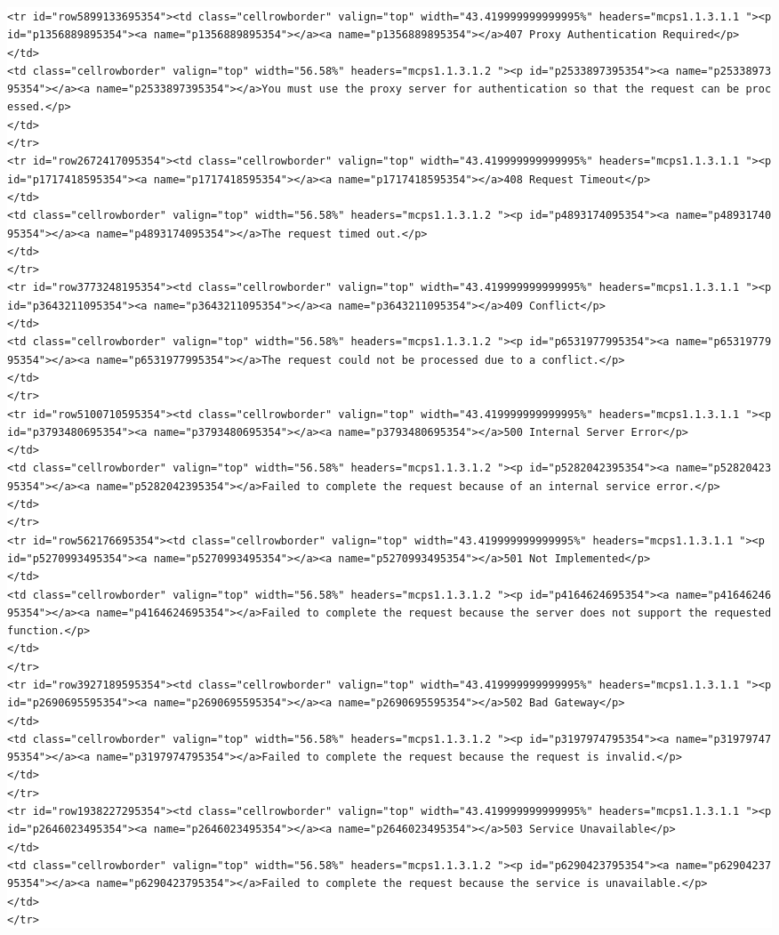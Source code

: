     <tr id="row5899133695354"><td class="cellrowborder" valign="top" width="43.419999999999995%" headers="mcps1.1.3.1.1 "><p id="p1356889895354"><a name="p1356889895354"></a><a name="p1356889895354"></a>407 Proxy Authentication Required</p>
    </td>
    <td class="cellrowborder" valign="top" width="56.58%" headers="mcps1.1.3.1.2 "><p id="p2533897395354"><a name="p2533897395354"></a><a name="p2533897395354"></a>You must use the proxy server for authentication so that the request can be processed.</p>
    </td>
    </tr>
    <tr id="row2672417095354"><td class="cellrowborder" valign="top" width="43.419999999999995%" headers="mcps1.1.3.1.1 "><p id="p1717418595354"><a name="p1717418595354"></a><a name="p1717418595354"></a>408 Request Timeout</p>
    </td>
    <td class="cellrowborder" valign="top" width="56.58%" headers="mcps1.1.3.1.2 "><p id="p4893174095354"><a name="p4893174095354"></a><a name="p4893174095354"></a>The request timed out.</p>
    </td>
    </tr>
    <tr id="row3773248195354"><td class="cellrowborder" valign="top" width="43.419999999999995%" headers="mcps1.1.3.1.1 "><p id="p3643211095354"><a name="p3643211095354"></a><a name="p3643211095354"></a>409 Conflict</p>
    </td>
    <td class="cellrowborder" valign="top" width="56.58%" headers="mcps1.1.3.1.2 "><p id="p6531977995354"><a name="p6531977995354"></a><a name="p6531977995354"></a>The request could not be processed due to a conflict.</p>
    </td>
    </tr>
    <tr id="row5100710595354"><td class="cellrowborder" valign="top" width="43.419999999999995%" headers="mcps1.1.3.1.1 "><p id="p3793480695354"><a name="p3793480695354"></a><a name="p3793480695354"></a>500 Internal Server Error</p>
    </td>
    <td class="cellrowborder" valign="top" width="56.58%" headers="mcps1.1.3.1.2 "><p id="p5282042395354"><a name="p5282042395354"></a><a name="p5282042395354"></a>Failed to complete the request because of an internal service error.</p>
    </td>
    </tr>
    <tr id="row562176695354"><td class="cellrowborder" valign="top" width="43.419999999999995%" headers="mcps1.1.3.1.1 "><p id="p5270993495354"><a name="p5270993495354"></a><a name="p5270993495354"></a>501 Not Implemented</p>
    </td>
    <td class="cellrowborder" valign="top" width="56.58%" headers="mcps1.1.3.1.2 "><p id="p4164624695354"><a name="p4164624695354"></a><a name="p4164624695354"></a>Failed to complete the request because the server does not support the requested function.</p>
    </td>
    </tr>
    <tr id="row3927189595354"><td class="cellrowborder" valign="top" width="43.419999999999995%" headers="mcps1.1.3.1.1 "><p id="p2690695595354"><a name="p2690695595354"></a><a name="p2690695595354"></a>502 Bad Gateway</p>
    </td>
    <td class="cellrowborder" valign="top" width="56.58%" headers="mcps1.1.3.1.2 "><p id="p3197974795354"><a name="p3197974795354"></a><a name="p3197974795354"></a>Failed to complete the request because the request is invalid.</p>
    </td>
    </tr>
    <tr id="row1938227295354"><td class="cellrowborder" valign="top" width="43.419999999999995%" headers="mcps1.1.3.1.1 "><p id="p2646023495354"><a name="p2646023495354"></a><a name="p2646023495354"></a>503 Service Unavailable</p>
    </td>
    <td class="cellrowborder" valign="top" width="56.58%" headers="mcps1.1.3.1.2 "><p id="p6290423795354"><a name="p6290423795354"></a><a name="p6290423795354"></a>Failed to complete the request because the service is unavailable.</p>
    </td>
    </tr>